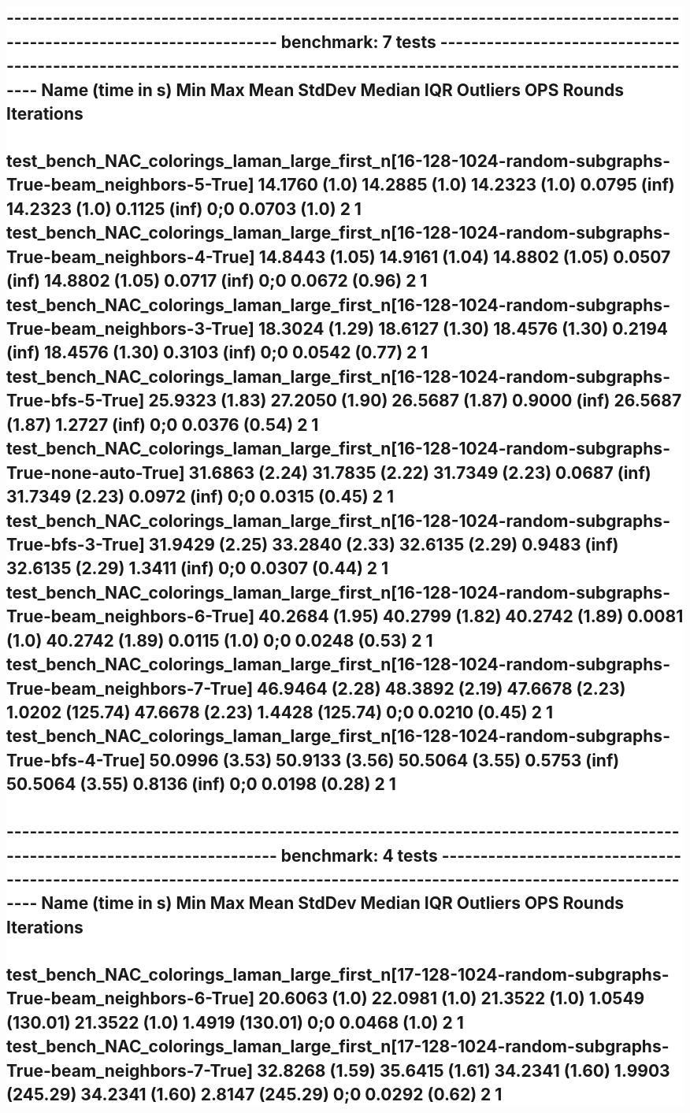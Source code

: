 -------------------------------------------------------------------------------------------------------------------------- benchmark: 7 tests --------------------------------------------------------------------------------------------------------------------------
Name (time in s)                                                                                              Min                Max               Mean            StdDev             Median               IQR            Outliers     OPS            Rounds  Iterations
------------------------------------------------------------------------------------------------------------------------------------------------------------------------------------------------------------------------------------------------------------------------
test_bench_NAC_colorings_laman_large_first_n[16-128-1024-random-subgraphs-True-beam_neighbors-5-True]     14.1760 (1.0)      14.2885 (1.0)      14.2323 (1.0)      0.0795 (inf)      14.2323 (1.0)      0.1125 (inf)           0;0  0.0703 (1.0)           2           1
test_bench_NAC_colorings_laman_large_first_n[16-128-1024-random-subgraphs-True-beam_neighbors-4-True]     14.8443 (1.05)     14.9161 (1.04)     14.8802 (1.05)     0.0507 (inf)      14.8802 (1.05)     0.0717 (inf)           0;0  0.0672 (0.96)          2           1
test_bench_NAC_colorings_laman_large_first_n[16-128-1024-random-subgraphs-True-beam_neighbors-3-True]     18.3024 (1.29)     18.6127 (1.30)     18.4576 (1.30)     0.2194 (inf)      18.4576 (1.30)     0.3103 (inf)           0;0  0.0542 (0.77)          2           1
test_bench_NAC_colorings_laman_large_first_n[16-128-1024-random-subgraphs-True-bfs-5-True]                25.9323 (1.83)     27.2050 (1.90)     26.5687 (1.87)     0.9000 (inf)      26.5687 (1.87)     1.2727 (inf)           0;0  0.0376 (0.54)          2           1
test_bench_NAC_colorings_laman_large_first_n[16-128-1024-random-subgraphs-True-none-auto-True]            31.6863 (2.24)     31.7835 (2.22)     31.7349 (2.23)     0.0687 (inf)      31.7349 (2.23)     0.0972 (inf)           0;0  0.0315 (0.45)          2           1
test_bench_NAC_colorings_laman_large_first_n[16-128-1024-random-subgraphs-True-bfs-3-True]                31.9429 (2.25)     33.2840 (2.33)     32.6135 (2.29)     0.9483 (inf)      32.6135 (2.29)     1.3411 (inf)           0;0  0.0307 (0.44)          2           1
test_bench_NAC_colorings_laman_large_first_n[16-128-1024-random-subgraphs-True-beam_neighbors-6-True]     40.2684 (1.95)     40.2799 (1.82)     40.2742 (1.89)     0.0081 (1.0)      40.2742 (1.89)     0.0115 (1.0)           0;0  0.0248 (0.53)          2           1
test_bench_NAC_colorings_laman_large_first_n[16-128-1024-random-subgraphs-True-beam_neighbors-7-True]     46.9464 (2.28)     48.3892 (2.19)     47.6678 (2.23)     1.0202 (125.74)   47.6678 (2.23)     1.4428 (125.74)        0;0  0.0210 (0.45)          2           1
test_bench_NAC_colorings_laman_large_first_n[16-128-1024-random-subgraphs-True-bfs-4-True]                50.0996 (3.53)     50.9133 (3.56)     50.5064 (3.55)     0.5753 (inf)      50.5064 (3.55)     0.8136 (inf)           0;0  0.0198 (0.28)          2           1
------------------------------------------------------------------------------------------------------------------------------------------------------------------------------------------------------------------------------------------------------------------------
-------------------------------------------------------------------------------------------------------------------------- benchmark: 4 tests --------------------------------------------------------------------------------------------------------------------------
Name (time in s)                                                                                              Min                Max               Mean            StdDev             Median               IQR            Outliers     OPS            Rounds  Iterations
------------------------------------------------------------------------------------------------------------------------------------------------------------------------------------------------------------------------------------------------------------------------
test_bench_NAC_colorings_laman_large_first_n[17-128-1024-random-subgraphs-True-beam_neighbors-6-True]     20.6063 (1.0)      22.0981 (1.0)      21.3522 (1.0)      1.0549 (130.01)   21.3522 (1.0)      1.4919 (130.01)        0;0  0.0468 (1.0)           2           1
test_bench_NAC_colorings_laman_large_first_n[17-128-1024-random-subgraphs-True-beam_neighbors-7-True]     32.8268 (1.59)     35.6415 (1.61)     34.2341 (1.60)     1.9903 (245.29)   34.2341 (1.60)     2.8147 (245.29)        0;0  0.0292 (0.62)          2           1
------------------------------------------------------------------------------------------------------------------------------------------------------------------------------------------------------------------------------------------------------------------------

